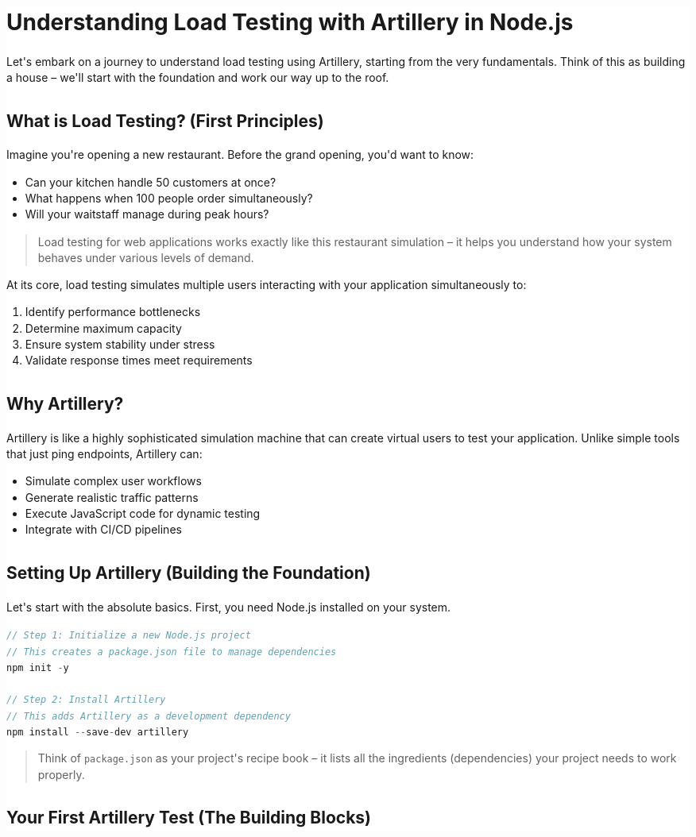 # Understanding Load Testing with Artillery in Node.js

Let's embark on a journey to understand load testing using Artillery, starting from the very fundamentals. Think of this as building a house – we'll start with the foundation and work our way up to the roof.

## What is Load Testing? (First Principles)

Imagine you're opening a new restaurant. Before the grand opening, you'd want to know:

* Can your kitchen handle 50 customers at once?
* What happens when 100 people order simultaneously?
* Will your waitstaff manage during peak hours?

> Load testing for web applications works exactly like this restaurant simulation – it helps you understand how your system behaves under various levels of demand.

At its core, load testing simulates multiple users interacting with your application simultaneously to:

1. Identify performance bottlenecks
2. Determine maximum capacity
3. Ensure system stability under stress
4. Validate response times meet requirements

## Why Artillery?

Artillery is like a highly sophisticated simulation machine that can create virtual users to test your application. Unlike simple tools that just ping endpoints, Artillery can:

* Simulate complex user workflows
* Generate realistic traffic patterns
* Execute JavaScript code for dynamic testing
* Integrate with CI/CD pipelines

## Setting Up Artillery (Building the Foundation)

Let's start with the absolute basics. First, you need Node.js installed on your system.

```javascript
// Step 1: Initialize a new Node.js project
// This creates a package.json file to manage dependencies
npm init -y

// Step 2: Install Artillery
// This adds Artillery as a development dependency
npm install --save-dev artillery
```

> Think of `package.json` as your project's recipe book – it lists all the ingredients (dependencies) your project needs to work properly.

## Your First Artillery Test (The Building Blocks)

